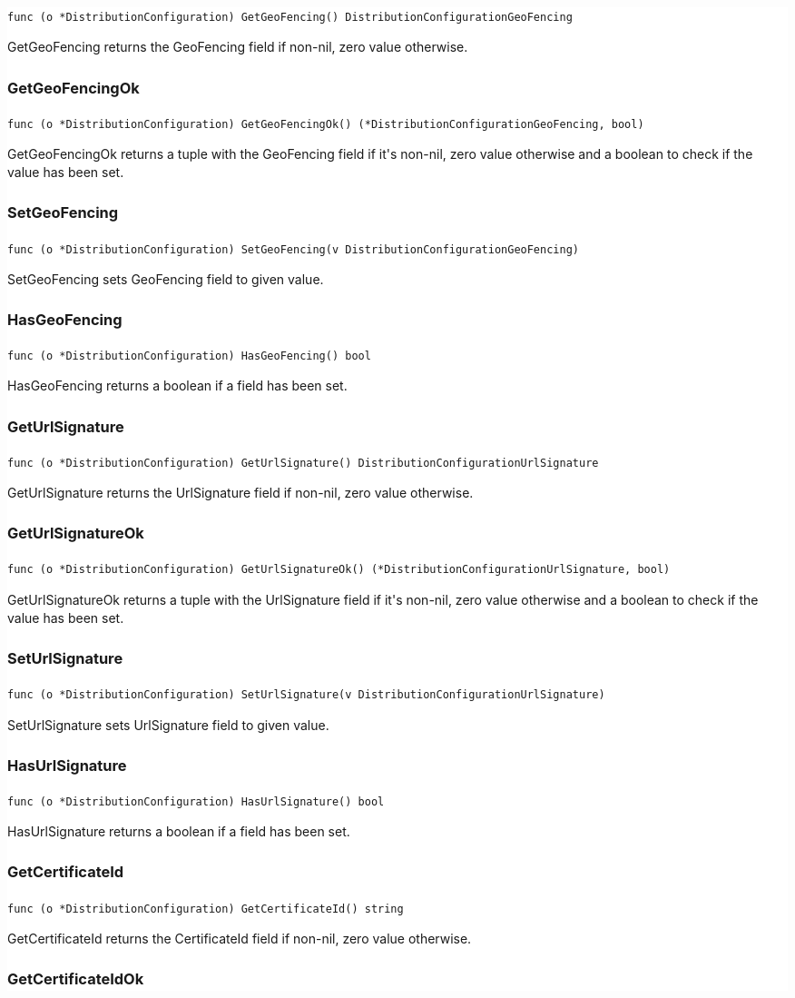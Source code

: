 `func (o *DistributionConfiguration) GetGeoFencing() DistributionConfigurationGeoFencing`

GetGeoFencing returns the GeoFencing field if non-nil, zero value otherwise.

### GetGeoFencingOk

`func (o *DistributionConfiguration) GetGeoFencingOk() (*DistributionConfigurationGeoFencing, bool)`

GetGeoFencingOk returns a tuple with the GeoFencing field if it's non-nil, zero value otherwise
and a boolean to check if the value has been set.

### SetGeoFencing

`func (o *DistributionConfiguration) SetGeoFencing(v DistributionConfigurationGeoFencing)`

SetGeoFencing sets GeoFencing field to given value.

### HasGeoFencing

`func (o *DistributionConfiguration) HasGeoFencing() bool`

HasGeoFencing returns a boolean if a field has been set.

### GetUrlSignature

`func (o *DistributionConfiguration) GetUrlSignature() DistributionConfigurationUrlSignature`

GetUrlSignature returns the UrlSignature field if non-nil, zero value otherwise.

### GetUrlSignatureOk

`func (o *DistributionConfiguration) GetUrlSignatureOk() (*DistributionConfigurationUrlSignature, bool)`

GetUrlSignatureOk returns a tuple with the UrlSignature field if it's non-nil, zero value otherwise
and a boolean to check if the value has been set.

### SetUrlSignature

`func (o *DistributionConfiguration) SetUrlSignature(v DistributionConfigurationUrlSignature)`

SetUrlSignature sets UrlSignature field to given value.

### HasUrlSignature

`func (o *DistributionConfiguration) HasUrlSignature() bool`

HasUrlSignature returns a boolean if a field has been set.

### GetCertificateId

`func (o *DistributionConfiguration) GetCertificateId() string`

GetCertificateId returns the CertificateId field if non-nil, zero value otherwise.

### GetCertificateIdOk
